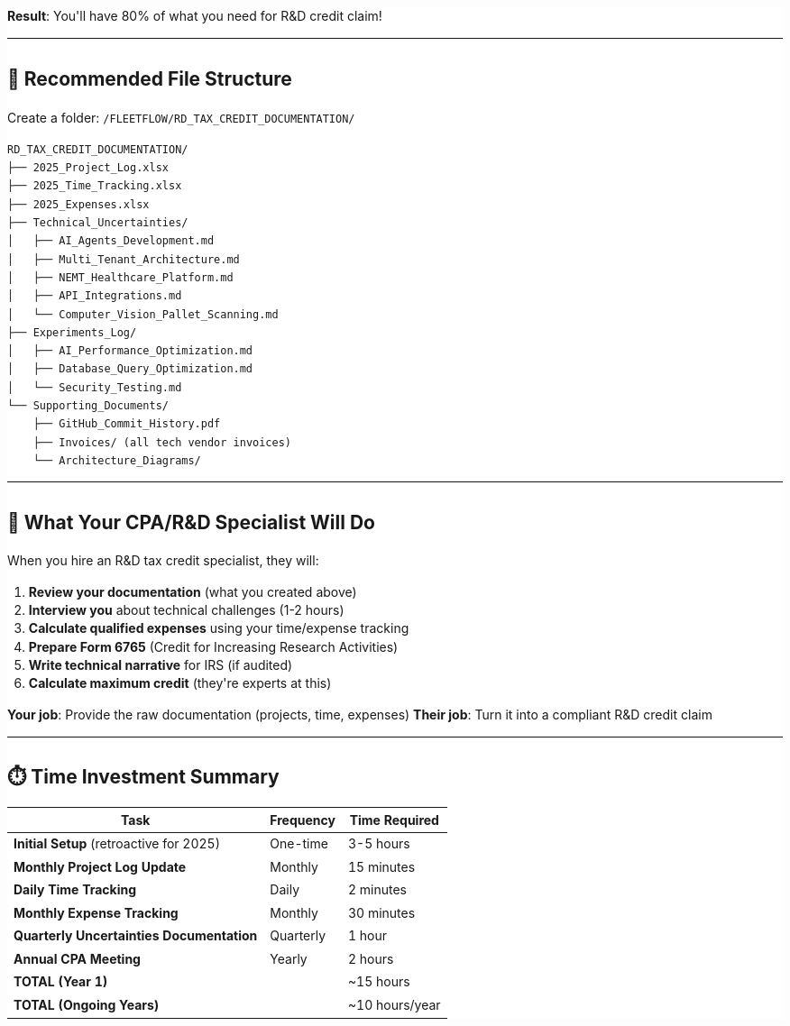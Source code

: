 **Result**: You'll have 80% of what you need for R&D credit claim!

---

## 📁 Recommended File Structure

Create a folder: `/FLEETFLOW/RD_TAX_CREDIT_DOCUMENTATION/`

```
RD_TAX_CREDIT_DOCUMENTATION/
├── 2025_Project_Log.xlsx
├── 2025_Time_Tracking.xlsx
├── 2025_Expenses.xlsx
├── Technical_Uncertainties/
│   ├── AI_Agents_Development.md
│   ├── Multi_Tenant_Architecture.md
│   ├── NEMT_Healthcare_Platform.md
│   ├── API_Integrations.md
│   └── Computer_Vision_Pallet_Scanning.md
├── Experiments_Log/
│   ├── AI_Performance_Optimization.md
│   ├── Database_Query_Optimization.md
│   └── Security_Testing.md
└── Supporting_Documents/
    ├── GitHub_Commit_History.pdf
    ├── Invoices/ (all tech vendor invoices)
    └── Architecture_Diagrams/
```

---

## 🎯 What Your CPA/R&D Specialist Will Do

When you hire an R&D tax credit specialist, they will:

1. **Review your documentation** (what you created above)
2. **Interview you** about technical challenges (1-2 hours)
3. **Calculate qualified expenses** using your time/expense tracking
4. **Prepare Form 6765** (Credit for Increasing Research Activities)
5. **Write technical narrative** for IRS (if audited)
6. **Calculate maximum credit** (they're experts at this)

**Your job**: Provide the raw documentation (projects, time, expenses) **Their job**: Turn it into a
compliant R&D credit claim

---

## ⏱️ Time Investment Summary

| Task                                      | Frequency | Time Required  |
| ----------------------------------------- | --------- | -------------- |
| **Initial Setup** (retroactive for 2025)  | One-time  | 3-5 hours      |
| **Monthly Project Log Update**            | Monthly   | 15 minutes     |
| **Daily Time Tracking**                   | Daily     | 2 minutes      |
| **Monthly Expense Tracking**              | Monthly   | 30 minutes     |
| **Quarterly Uncertainties Documentation** | Quarterly | 1 hour         |
| **Annual CPA Meeting**                    | Yearly    | 2 hours        |
| **TOTAL (Year 1)**                        |           | ~15 hours      |
| **TOTAL (Ongoing Years)**                 |           | ~10 hours/year |